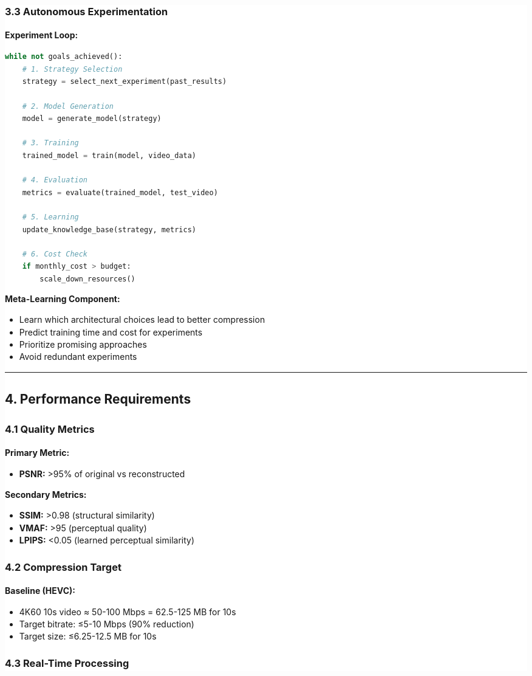 ### 3.3 Autonomous Experimentation

**Experiment Loop:**
```python
while not goals_achieved():
    # 1. Strategy Selection
    strategy = select_next_experiment(past_results)
    
    # 2. Model Generation
    model = generate_model(strategy)
    
    # 3. Training
    trained_model = train(model, video_data)
    
    # 4. Evaluation
    metrics = evaluate(trained_model, test_video)
    
    # 5. Learning
    update_knowledge_base(strategy, metrics)
    
    # 6. Cost Check
    if monthly_cost > budget:
        scale_down_resources()
```

**Meta-Learning Component:**
- Learn which architectural choices lead to better compression
- Predict training time and cost for experiments
- Prioritize promising approaches
- Avoid redundant experiments

---

## 4. Performance Requirements

### 4.1 Quality Metrics

**Primary Metric:**
- **PSNR:** >95% of original vs reconstructed

**Secondary Metrics:**
- **SSIM:** >0.98 (structural similarity)
- **VMAF:** >95 (perceptual quality)
- **LPIPS:** <0.05 (learned perceptual similarity)

### 4.2 Compression Target

**Baseline (HEVC):**
- 4K60 10s video ≈ 50-100 Mbps = 62.5-125 MB for 10s
- Target bitrate: ≤5-10 Mbps (90% reduction)
- Target size: ≤6.25-12.5 MB for 10s

### 4.3 Real-Time Processing
